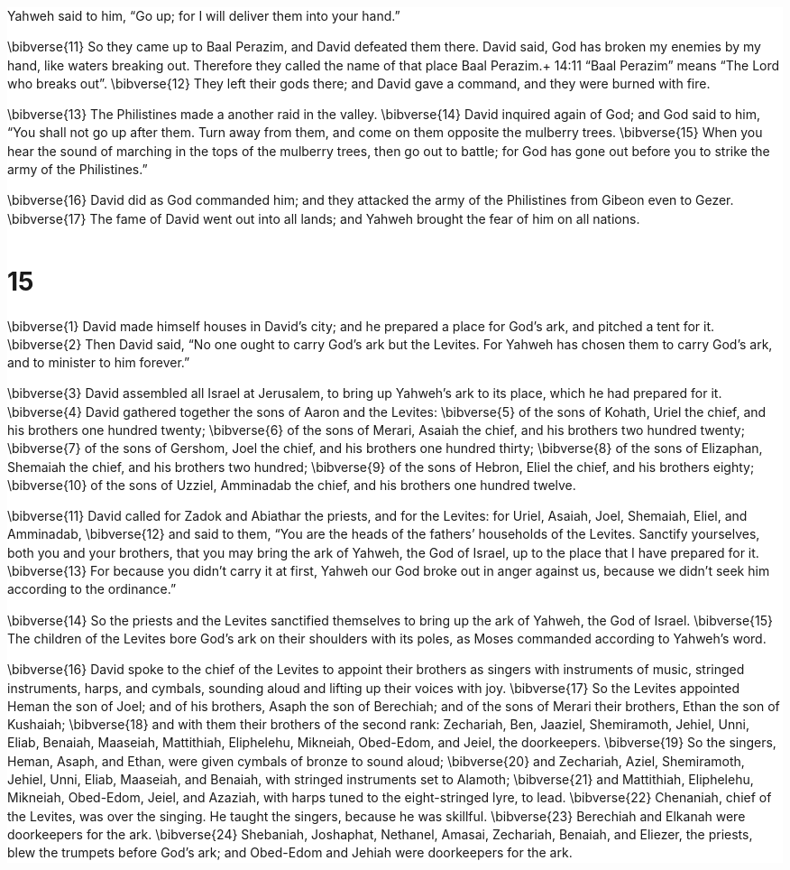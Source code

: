 Yahweh said to him, “Go up; for I will deliver them into your hand.” 

\bibverse{11} So they came up to Baal Perazim, and David defeated them there. David said, God has broken my enemies by my hand, like waters breaking out. Therefore they called the name of that place Baal Perazim.+ 14:11 “Baal Perazim” means “The Lord who breaks out”. \bibverse{12} They left their gods there; and David gave a command, and they were burned with fire. 

\bibverse{13} The Philistines made a another raid in the valley. \bibverse{14} David inquired again of God; and God said to him, “You shall not go up after them. Turn away from them, and come on them opposite the mulberry trees. \bibverse{15} When you hear the sound of marching in the tops of the mulberry trees, then go out to battle; for God has gone out before you to strike the army of the Philistines.” 

\bibverse{16} David did as God commanded him; and they attacked the army of the Philistines from Gibeon even to Gezer. \bibverse{17} The fame of David went out into all lands; and Yahweh brought the fear of him on all nations. 

# 15 
\bibverse{1} David made himself houses in David’s city; and he prepared a place for God’s ark, and pitched a tent for it. \bibverse{2} Then David said, “No one ought to carry God’s ark but the Levites. For Yahweh has chosen them to carry God’s ark, and to minister to him forever.” 

\bibverse{3} David assembled all Israel at Jerusalem, to bring up Yahweh’s ark to its place, which he had prepared for it. \bibverse{4} David gathered together the sons of Aaron and the Levites: \bibverse{5} of the sons of Kohath, Uriel the chief, and his brothers one hundred twenty; \bibverse{6} of the sons of Merari, Asaiah the chief, and his brothers two hundred twenty; \bibverse{7} of the sons of Gershom, Joel the chief, and his brothers one hundred thirty; \bibverse{8} of the sons of Elizaphan, Shemaiah the chief, and his brothers two hundred; \bibverse{9} of the sons of Hebron, Eliel the chief, and his brothers eighty; \bibverse{10} of the sons of Uzziel, Amminadab the chief, and his brothers one hundred twelve. 

\bibverse{11} David called for Zadok and Abiathar the priests, and for the Levites: for Uriel, Asaiah, Joel, Shemaiah, Eliel, and Amminadab, \bibverse{12} and said to them, “You are the heads of the fathers’ households of the Levites. Sanctify yourselves, both you and your brothers, that you may bring the ark of Yahweh, the God of Israel, up to the place that I have prepared for it. \bibverse{13} For because you didn’t carry it at first, Yahweh our God broke out in anger against us, because we didn’t seek him according to the ordinance.” 

\bibverse{14} So the priests and the Levites sanctified themselves to bring up the ark of Yahweh, the God of Israel. \bibverse{15} The children of the Levites bore God’s ark on their shoulders with its poles, as Moses commanded according to Yahweh’s word. 

\bibverse{16} David spoke to the chief of the Levites to appoint their brothers as singers with instruments of music, stringed instruments, harps, and cymbals, sounding aloud and lifting up their voices with joy. \bibverse{17} So the Levites appointed Heman the son of Joel; and of his brothers, Asaph the son of Berechiah; and of the sons of Merari their brothers, Ethan the son of Kushaiah; \bibverse{18} and with them their brothers of the second rank: Zechariah, Ben, Jaaziel, Shemiramoth, Jehiel, Unni, Eliab, Benaiah, Maaseiah, Mattithiah, Eliphelehu, Mikneiah, Obed-Edom, and Jeiel, the doorkeepers. \bibverse{19} So the singers, Heman, Asaph, and Ethan, were given cymbals of bronze to sound aloud; \bibverse{20} and Zechariah, Aziel, Shemiramoth, Jehiel, Unni, Eliab, Maaseiah, and Benaiah, with stringed instruments set to Alamoth; \bibverse{21} and Mattithiah, Eliphelehu, Mikneiah, Obed-Edom, Jeiel, and Azaziah, with harps tuned to the eight-stringed lyre, to lead. \bibverse{22} Chenaniah, chief of the Levites, was over the singing. He taught the singers, because he was skillful. \bibverse{23} Berechiah and Elkanah were doorkeepers for the ark. \bibverse{24} Shebaniah, Joshaphat, Nethanel, Amasai, Zechariah, Benaiah, and Eliezer, the priests, blew the trumpets before God’s ark; and Obed-Edom and Jehiah were doorkeepers for the ark. 
